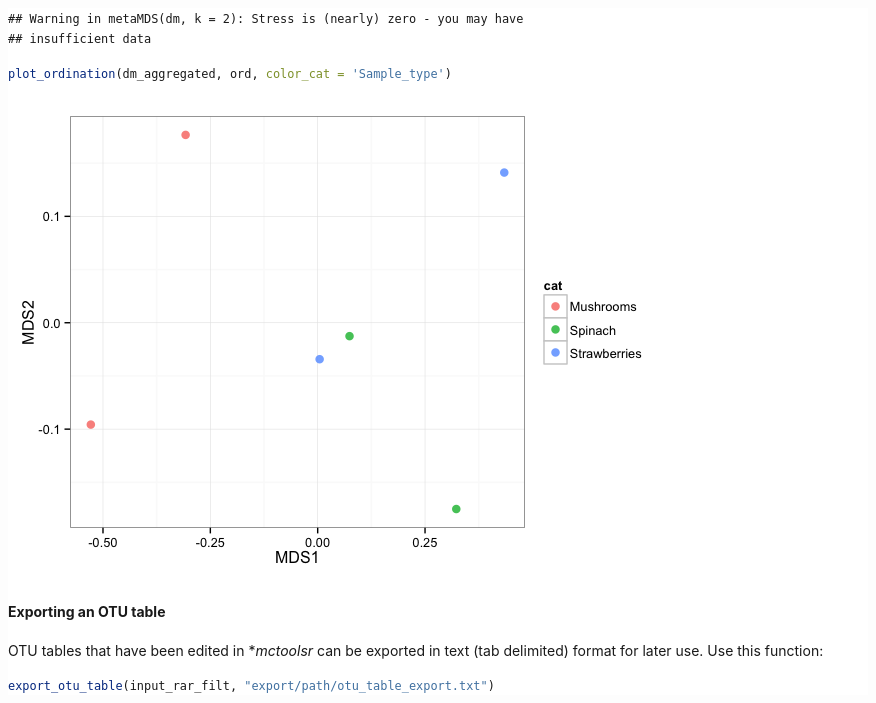 ```
## Warning in metaMDS(dm, k = 2): Stress is (nearly) zero - you may have
## insufficient data
```

```r
plot_ordination(dm_aggregated, ord, color_cat = 'Sample_type')
```

![](mctoolsr_examples_files/figure-html/unnamed-chunk-11-1.png) 


#### Exporting an OTU table

OTU tables that have been edited in **mctoolsr* can be exported in text (tab delimited) format for later use. Use this function:


```r
export_otu_table(input_rar_filt, "export/path/otu_table_export.txt")
```



[ref1]: http://journals.plos.org/plosone/article?id=10.1371/journal.pone.0059310



